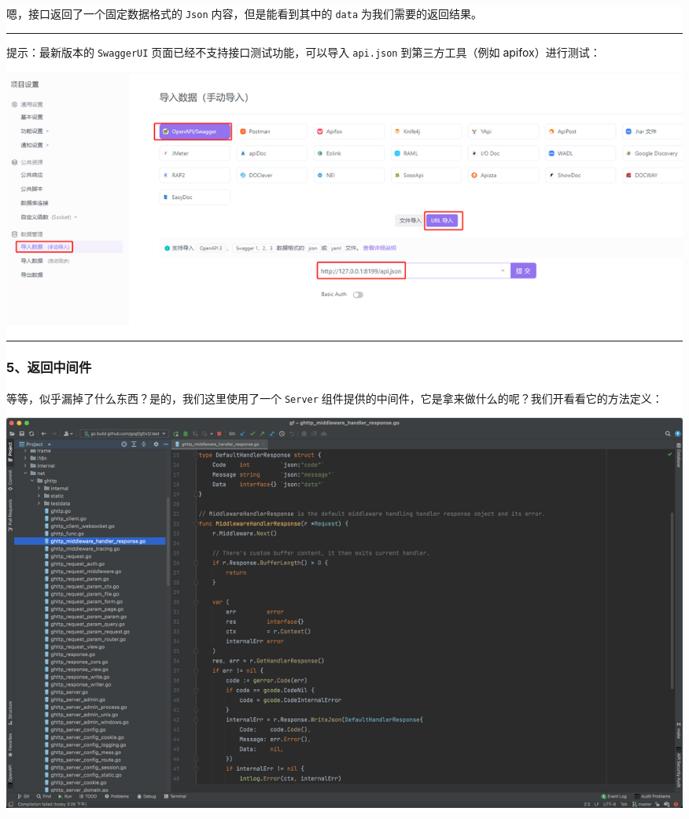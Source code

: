嗯，接口返回了一个固定数据格式的 `Json` 内容，但是能看到其中的 `data` 为我们需要的返回结果。

* * *

提示：最新版本的 `SwaggerUI` 页面已经不支持接口测试功能，可以导入 `api.json` 到第三方工具（例如 apifox）进行测试：

![](/markdown/5a7416d9eab65ae57e36ce531c54eb35.png)

* * *

### 5、返回中间件

等等，似乎漏掉了什么东西？是的，我们这里使用了一个 `Server` 组件提供的中间件，它是拿来做什么的呢？我们开看看它的方法定义：

![](/markdown/1bc24f8cc19f855cd232b72320a4468f.png)
